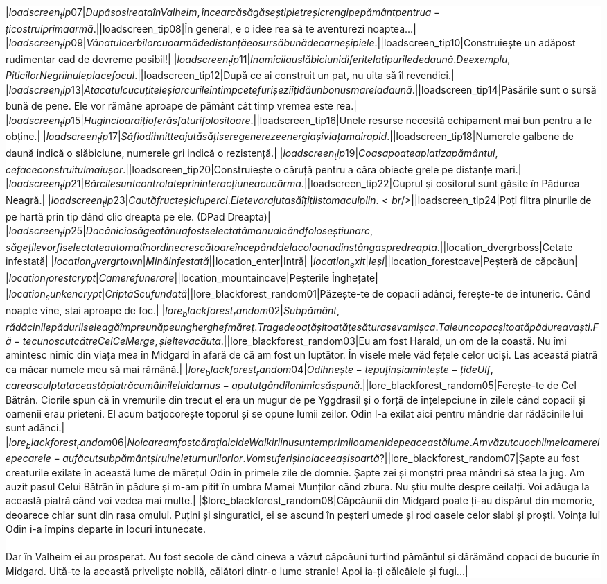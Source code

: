 |$loadscreen_tip07|După sosirea ta în Valheim, încearcă să găsești pietre și crengi pe pământ pentru a-ți costrui prima armă.|
|$loadscreen_tip08|În general, e o idee rea să te aventurezi noaptea...|
|$loadscreen_tip09|Vânatul cerbilor cu o armă de distanță e o sursă bună de carne și piele.|
|$loadscreen_tip10|Construiește un adăpost rudimentar cad de devreme posibil!|
|$loadscreen_tip11|Inamicii au slăbiciuni diferite la tipurile de daună. De exemplu, Piticilor Negrii nu le place focul.|
|$loadscreen_tip12|După ce ai construit un pat, nu uita să îl revendici.|
|$loadscreen_tip13|Atacatul cu cuțitele și arcurile în timp ce te furișezi îți dă un bonus mare la daună.|
|$loadscreen_tip14|Păsările sunt o sursă bună de pene. Ele vor rămâne aproape de pământ cât timp vremea este rea.|
|$loadscreen_tip15|Hugin cioara iți oferă sfaturi folositoare.|
|$loadscreen_tip16|Unele resurse necesită echipament mai bun pentru a le obține.|
|$loadscreen_tip17|Să fi odihnit te ajută să ți se regenereze energia și viața mai rapid.|
|$loadscreen_tip18|Numerele galbene de daună indică o slăbiciune, numerele gri indică o rezistență.|
|$loadscreen_tip19|Coasa poate aplatiza pământul, ce face construitul mai ușor.|
|$loadscreen_tip20|Construiește o căruță pentru a căra obiecte grele pe distanțe mari.|
|$loadscreen_tip21|Bărcile sunt controlate prin interacțiunea cu cârma.|
|$loadscreen_tip22|Cuprul și cositorul sunt găsite în Pădurea Neagră.|
|$loadscreen_tip23|Caută fructe și ciuperci. Ele te vor ajuta să îți ții stomacul plin.<br/>|
|$loadscreen_tip24|Poți filtra pinurile de pe hartă prin tip dând clic dreapta pe ele. (DPad Dreapta)|
|$loadscreen_tip25|Dacă nicio săgeată nu a fost selectată manual când folosești un arc, săgețile vor fi selectate automat în ordine crescătoare începând de la coloana din stânga spre dreapta.|
|$location_dvergrboss|Cetate infestată|
|$location_dvergrtown|Mină infestată|
|$location_enter|Intră|
|$location_exit|Ieși|
|$location_forestcave|Peșteră de căpcăun|
|$location_forestcrypt|Camere funerare|
|$location_mountaincave|Peșterile Înghețate|
|$location_sunkencrypt|Criptă Scufundată|
|$lore_blackforest_random01|Păzește-te de copacii adânci, ferește-te de întuneric. Când noapte vine, stai aproape de foc.|
|$lore_blackforest_random02|Sub pământ, rădăcinile pădurii se leagă împreună pe un gherghef măreț. Trage de o ață și toată țesătura se va mișca. Taie un copac și toată pădurea va ști. Fă-te cunoscut către Cel Ce Merge, și el te va căuta.|
|$lore_blackforest_random03|Eu am fost Harald, un om de la coastă. Nu îmi amintesc nimic din viața mea în Midgard în afară de că am fost un luptător. În visele mele văd fețele celor uciși. Las această piatră ca măcar numele meu să mai rămână.|
|$lore_blackforest_random04|Odihnește-te puțin și amintește-ți de Ulf, care a sculptat această piatră cu mâinile lui dar nu s-a putut gândi la nimic să spună.|
|$lore_blackforest_random05|Ferește-te de Cel Bătrân. Ciorile spun că în vremurile din trecut el era un mugur de pe Yggdrasil și o forță de înțelepciune în zilele când copacii și oamenii erau prieteni. El acum batjocorește toporul și se opune lumii zeilor. Odin l-a exilat aici pentru mândrie dar rădăcinile lui sunt adânci.|
|$lore_blackforest_random06|Noi care am fost cărați aici de Walkirii nu suntem primii oameni de pe această lume. Am văzut cu ochii mei camerele pe care le-au făcut sub pământ și ruinele turnurilor lor. Vom suferi și noi aceeași soartă?|
|$lore_blackforest_random07|Șapte au fost creaturile exilate în această lume de mărețul Odin în primele zile de domnie. Șapte zei și monștri prea mândri să stea la jug. Am auzit pasul Celui Bătrân în pădure și m-am pitit în umbra Mamei Munților când zbura. Nu știu multe despre ceilalți. Voi adăuga la această piatră când voi vedea mai multe.|
|$lore_blackforest_random08|Căpcăunii din Midgard poate ți-au dispărut din memorie, deoarece chiar sunt din rasa omului. Puțini și singuratici, ei se ascund în peșteri umede și rod oasele celor slabi și proști. Voința lui Odin i-a împins departe în locuri întunecate.<br/><br/>Dar în Valheim ei au prosperat. Au fost secole de când cineva a văzut căpcăuni turtind pământul și dărâmând copaci de bucurie în Midgard. Uită-te la această priveliște nobilă, călători dintr-o lume stranie! Apoi ia-ți călcâiele și fugi...|
